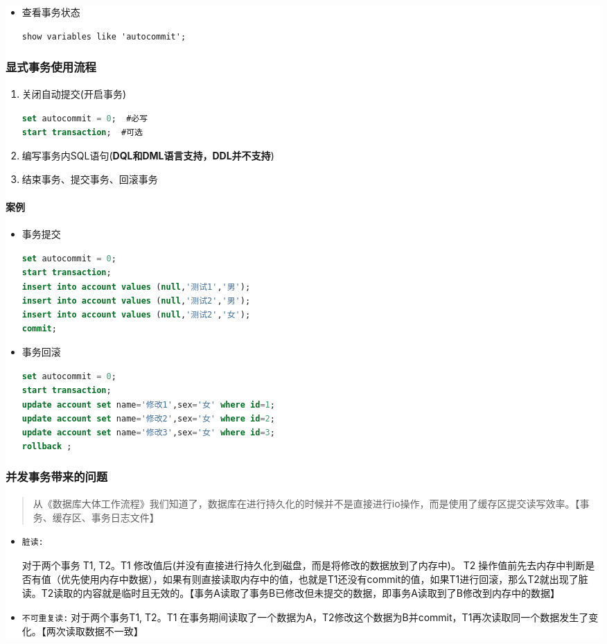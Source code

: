 * 查看事务状态

	```mysql
	show variables like 'autocommit';
	```

	

### 显式事务使用流程

1. 关闭自动提交(开启事务)

	```sql
	set autocommit = 0;  #必写
	start transaction;  #可选
	```

2. 编写事务内SQL语句(**DQL和DML语言支持，DDL并不支持**)

3. 结束事务、提交事务、回滚事务

	

#### 案例

* 事务提交

	```sql
	set autocommit = 0;
	start transaction;
	insert into account values (null,'测试1','男');
	insert into account values (null,'测试2','男');
	insert into account values (null,'测试2','女');
	commit;
	```

* 事务回滚

	```sql
	set autocommit = 0;
	start transaction;
	update account set name='修改1',sex='女' where id=1;
	update account set name='修改2',sex='女' where id=2;
	update account set name='修改3',sex='女' where id=3;
	rollback ;
	```

	

### 并发事务带来的问题

> 从《数据库大体工作流程》我们知道了，数据库在进行持久化的时候并不是直接进行io操作，而是使用了缓存区提交读写效率。【事务、缓存区、事务日志文件】

* `脏读:` 

	对于两个事务 T1, T2。T1 修改值后(并没有直接进行持久化到磁盘，而是将修改的数据放到了内存中)。 T2 操作值前先去内存中判断是否有值（优先使用内存中数据），如果有则直接读取内存中的值，也就是T1还没有commit的值，如果T1进行回滚，那么T2就出现了脏读。T2读取的内容就是临时且无效的。【事务A读取了事务B已修改但未提交的数据，即事务A读取到了B修改到内存中的数据】

* `不可重复读:` 对于两个事务T1, T2。T1 在事务期间读取了一个数据为A，T2修改这个数据为B并commit，T1再次读取同一个数据发生了变化。【两次读取数据不一致】
